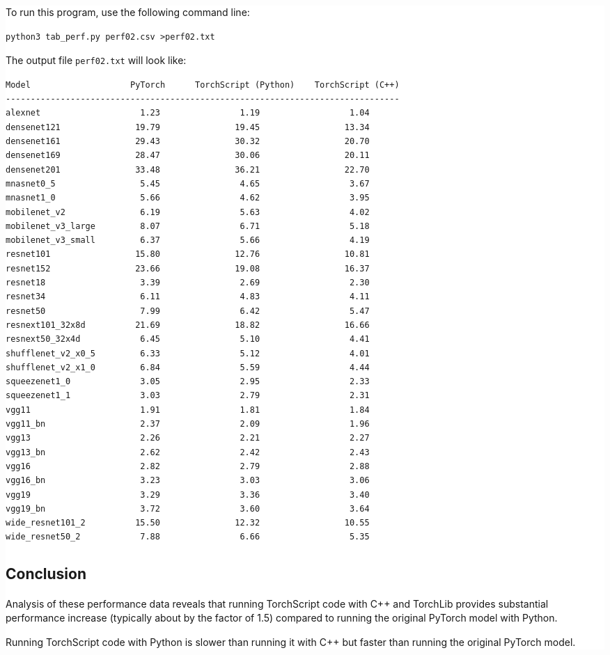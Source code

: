 To run this program, use the following command line:

```
python3 tab_perf.py perf02.csv >perf02.txt
```

The output file `perf02.txt` will look like:

```
Model                    PyTorch      TorchScript (Python)    TorchScript (C++)
-------------------------------------------------------------------------------
alexnet                    1.23                1.19                  1.04      
densenet121               19.79               19.45                 13.34      
densenet161               29.43               30.32                 20.70      
densenet169               28.47               30.06                 20.11      
densenet201               33.48               36.21                 22.70      
mnasnet0_5                 5.45                4.65                  3.67      
mnasnet1_0                 5.66                4.62                  3.95      
mobilenet_v2               6.19                5.63                  4.02      
mobilenet_v3_large         8.07                6.71                  5.18      
mobilenet_v3_small         6.37                5.66                  4.19      
resnet101                 15.80               12.76                 10.81      
resnet152                 23.66               19.08                 16.37      
resnet18                   3.39                2.69                  2.30      
resnet34                   6.11                4.83                  4.11      
resnet50                   7.99                6.42                  5.47      
resnext101_32x8d          21.69               18.82                 16.66      
resnext50_32x4d            6.45                5.10                  4.41      
shufflenet_v2_x0_5         6.33                5.12                  4.01      
shufflenet_v2_x1_0         6.84                5.59                  4.44      
squeezenet1_0              3.05                2.95                  2.33      
squeezenet1_1              3.03                2.79                  2.31      
vgg11                      1.91                1.81                  1.84      
vgg11_bn                   2.37                2.09                  1.96      
vgg13                      2.26                2.21                  2.27      
vgg13_bn                   2.62                2.42                  2.43      
vgg16                      2.82                2.79                  2.88      
vgg16_bn                   3.23                3.03                  3.06      
vgg19                      3.29                3.36                  3.40      
vgg19_bn                   3.72                3.60                  3.64      
wide_resnet101_2          15.50               12.32                 10.55      
wide_resnet50_2            7.88                6.66                  5.35       
```


## Conclusion

Analysis of these performance data reveals that running TorchScript code with C++
and TorchLib provides substantial performance increase (typically about by the factor of 1.5)
compared to running the original PyTorch model with Python. 

Running TorchScript code with Python is slower than running it with C++
but faster than running the original PyTorch model.

